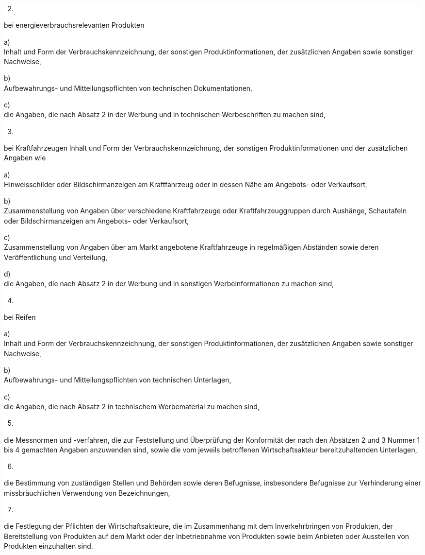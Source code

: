 2.  
bei energieverbrauchsrelevanten Produkten

a)  
Inhalt und Form der Verbrauchskennzeichnung, der sonstigen Produktinformationen, der zusätzlichen Angaben sowie sonstiger Nachweise,

b)  
Aufbewahrungs- und Mitteilungspflichten von technischen Dokumentationen,

c)  
die Angaben, die nach Absatz 2 in der Werbung und in technischen Werbeschriften zu machen sind,

3.  
bei Kraftfahrzeugen Inhalt und Form der Verbrauchskennzeichnung, der sonstigen Produktinformationen und der zusätzlichen Angaben wie

a)  
Hinweisschilder oder Bildschirmanzeigen am Kraftfahrzeug oder in dessen Nähe am Angebots- oder Verkaufsort,

b)  
Zusammenstellung von Angaben über verschiedene Kraftfahrzeuge oder Kraftfahrzeuggruppen durch Aushänge, Schautafeln oder Bildschirmanzeigen am Angebots- oder Verkaufsort,

c)  
Zusammenstellung von Angaben über am Markt angebotene Kraftfahrzeuge in regelmäßigen Abständen sowie deren Veröffentlichung und Verteilung,

d)  
die Angaben, die nach Absatz 2 in der Werbung und in sonstigen Werbeinformationen zu machen sind,

4.  
bei Reifen

a)  
Inhalt und Form der Verbrauchskennzeichnung, der sonstigen Produktinformationen, der zusätzlichen Angaben sowie sonstiger Nachweise,

b)  
Aufbewahrungs- und Mitteilungspflichten von technischen Unterlagen,

c)  
die Angaben, die nach Absatz 2 in technischem Werbematerial zu machen sind,

5.  
die Messnormen und -verfahren, die zur Feststellung und Überprüfung der Konformität der nach den Absätzen 2 und 3 Nummer 1 bis 4 gemachten Angaben anzuwenden sind, sowie die vom jeweils betroffenen Wirtschaftsakteur bereitzuhaltenden Unterlagen,

6.  
die Bestimmung von zuständigen Stellen und Behörden sowie deren Befugnisse, insbesondere Befugnisse zur Verhinderung einer missbräuchlichen Verwendung von Bezeichnungen,

7.  
die Festlegung der Pflichten der Wirtschaftsakteure, die im Zusammenhang mit dem Inverkehrbringen von Produkten, der Bereitstellung von Produkten auf dem Markt oder der Inbetriebnahme von Produkten sowie beim Anbieten oder Ausstellen von Produkten einzuhalten sind.
